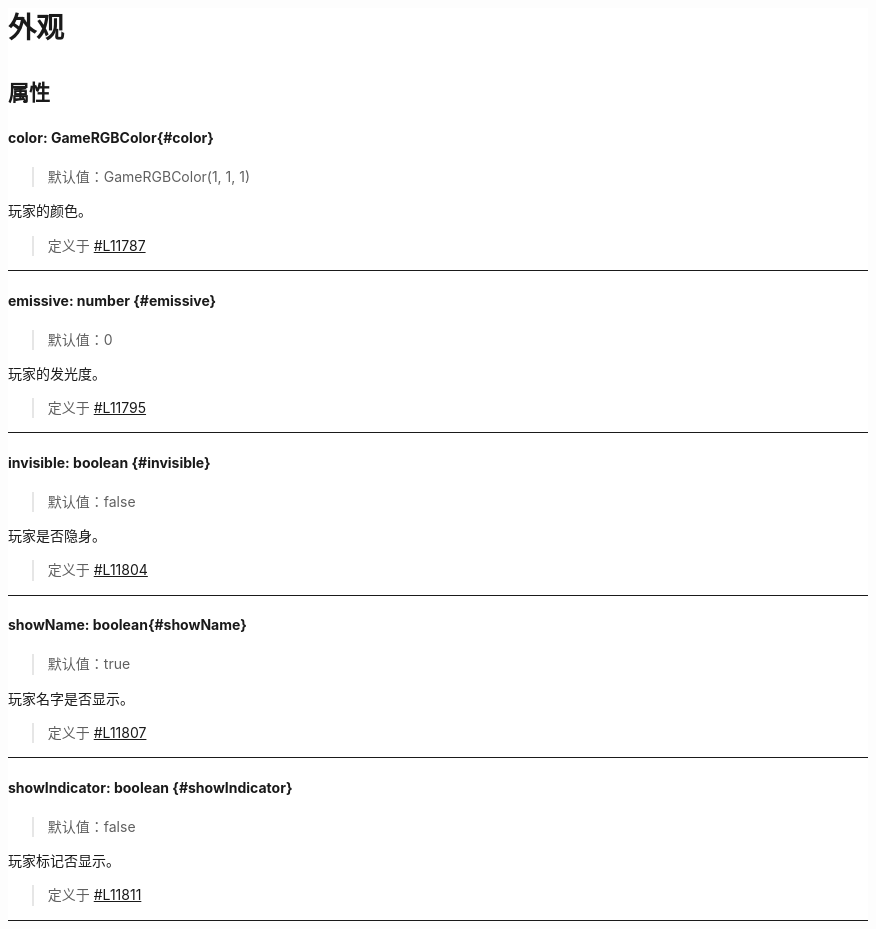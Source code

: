 <script setup>
import '/style.css'
</script>
# 外观
## 属性

#### <font id="API" />color<font id="Type">: GameRGBColor</font>{#color}
> 默认值：GameRGBColor(1, 1, 1)

玩家的颜色。

> 定义于 [#L11787](https://github.com/box3lab/arena_dts/blob/main/GameAPI.d.ts#L11787)
---


#### <font id="API" />emissive<font id="Type">: number </font>{#emissive}
> 默认值：0

玩家的发光度。

> 定义于 [#L11795](https://github.com/box3lab/arena_dts/blob/main/GameAPI.d.ts#L11795)
---


#### <font id="API" />invisible<font id="Type">: boolean</font>  {#invisible}
> 默认值：false

玩家是否隐身。

> 定义于 [#L11804](https://github.com/box3lab/arena_dts/blob/main/GameAPI.d.ts#L11804)
---


#### <font id="API" />showName<font id="Type">: boolean</font>{#showName}  
> 默认值：true

玩家名字是否显示。

> 定义于 [#L11807](https://github.com/box3lab/arena_dts/blob/main/GameAPI.d.ts#L11807)
---


#### <font id="API" />showIndicator<font id="Type">: boolean</font>  {#showIndicator}
> 默认值：false

玩家标记否显示。

> 定义于 [#L11811](https://github.com/box3lab/arena_dts/blob/main/GameAPI.d.ts#L11811)
---
